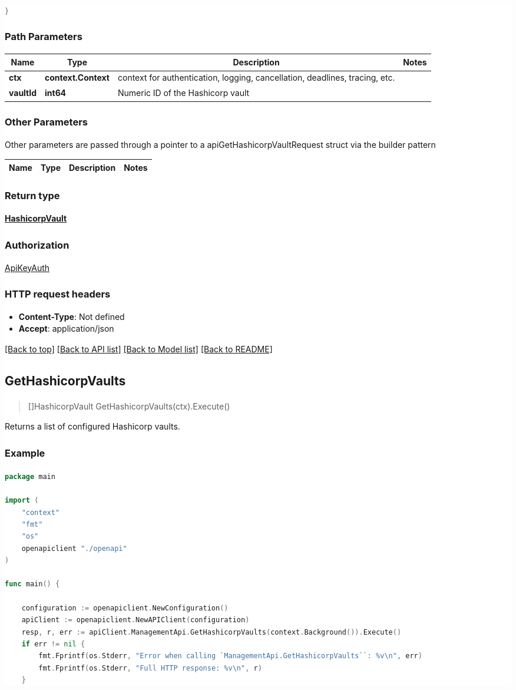 ```go
}
```

### Path Parameters


Name | Type | Description  | Notes
------------- | ------------- | ------------- | -------------
**ctx** | **context.Context** | context for authentication, logging, cancellation, deadlines, tracing, etc.
**vaultId** | **int64** | Numeric ID of the Hashicorp vault | 

### Other Parameters

Other parameters are passed through a pointer to a apiGetHashicorpVaultRequest struct via the builder pattern


Name | Type | Description  | Notes
------------- | ------------- | ------------- | -------------


### Return type

[**HashicorpVault**](HashicorpVault.md)

### Authorization

[ApiKeyAuth](../README.md#ApiKeyAuth)

### HTTP request headers

- **Content-Type**: Not defined
- **Accept**: application/json

[[Back to top]](#) [[Back to API list]](../README.md#documentation-for-api-endpoints)
[[Back to Model list]](../README.md#documentation-for-models)
[[Back to README]](../README.md)


## GetHashicorpVaults

> []HashicorpVault GetHashicorpVaults(ctx).Execute()

Returns a list of configured Hashicorp vaults.

### Example

```go
package main

import (
    "context"
    "fmt"
    "os"
    openapiclient "./openapi"
)

func main() {

    configuration := openapiclient.NewConfiguration()
    apiClient := openapiclient.NewAPIClient(configuration)
    resp, r, err := apiClient.ManagementApi.GetHashicorpVaults(context.Background()).Execute()
    if err != nil {
        fmt.Fprintf(os.Stderr, "Error when calling `ManagementApi.GetHashicorpVaults``: %v\n", err)
        fmt.Fprintf(os.Stderr, "Full HTTP response: %v\n", r)
    }
```